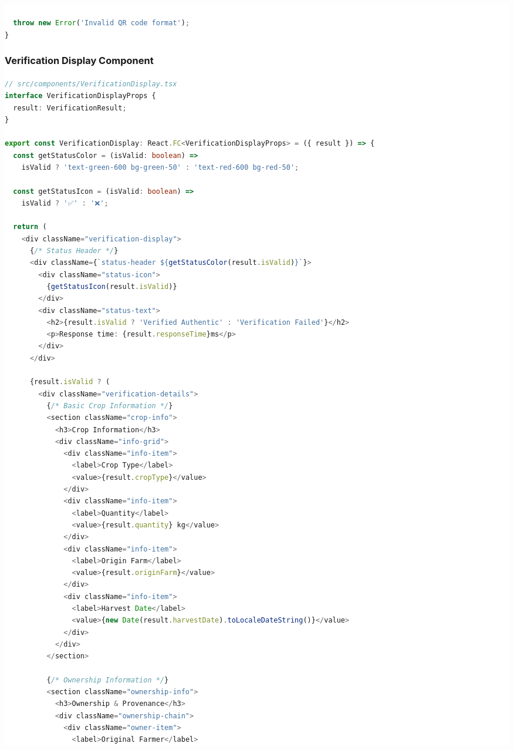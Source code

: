 ```typescript
  
  throw new Error('Invalid QR code format');
}
```

### **Verification Display Component**
```typescript
// src/components/VerificationDisplay.tsx
interface VerificationDisplayProps {
  result: VerificationResult;
}

export const VerificationDisplay: React.FC<VerificationDisplayProps> = ({ result }) => {
  const getStatusColor = (isValid: boolean) => 
    isValid ? 'text-green-600 bg-green-50' : 'text-red-600 bg-red-50';
  
  const getStatusIcon = (isValid: boolean) => 
    isValid ? '✅' : '❌';
  
  return (
    <div className="verification-display">
      {/* Status Header */}
      <div className={`status-header ${getStatusColor(result.isValid)}`}>
        <div className="status-icon">
          {getStatusIcon(result.isValid)}
        </div>
        <div className="status-text">
          <h2>{result.isValid ? 'Verified Authentic' : 'Verification Failed'}</h2>
          <p>Response time: {result.responseTime}ms</p>
        </div>
      </div>
      
      {result.isValid ? (
        <div className="verification-details">
          {/* Basic Crop Information */}
          <section className="crop-info">
            <h3>Crop Information</h3>
            <div className="info-grid">
              <div className="info-item">
                <label>Crop Type</label>
                <value>{result.cropType}</value>
              </div>
              <div className="info-item">
                <label>Quantity</label>
                <value>{result.quantity} kg</value>
              </div>
              <div className="info-item">
                <label>Origin Farm</label>
                <value>{result.originFarm}</value>
              </div>
              <div className="info-item">
                <label>Harvest Date</label>
                <value>{new Date(result.harvestDate).toLocaleDateString()}</value>
              </div>
            </div>
          </section>
          
          {/* Ownership Information */}
          <section className="ownership-info">
            <h3>Ownership & Provenance</h3>
            <div className="ownership-chain">
              <div className="owner-item">
                <label>Original Farmer</label>
```